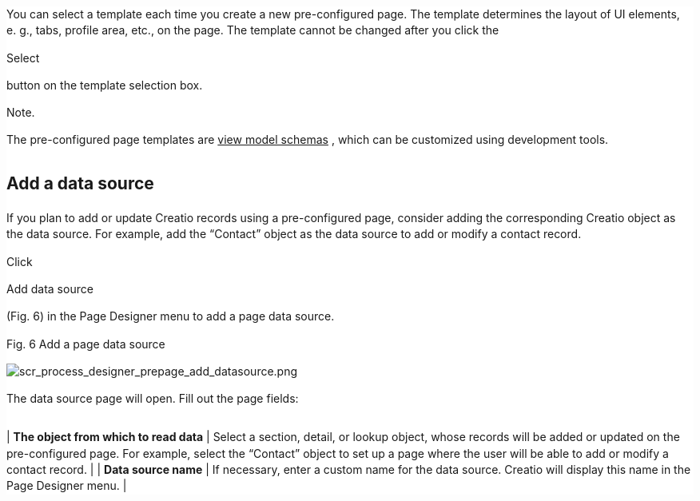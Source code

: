 

 You can select a template each time you create a new pre-configured page. The template determines the layout of UI elements, e. g., tabs, profile area, etc., on the page. The template cannot be changed after you click the
 
 Select
 
 button on the template selection box.
 





 Note.
 
 The pre-configured page templates are
 [view model schemas](/docs/8-0/developer/front_end_development/client_schema/overview) 
 , which can be customized using development tools.
 




 Add a data source
-------------------



 If you plan to add or update Creatio records using a pre-configured page, consider adding the corresponding Creatio object as the data source. For example, add the “Contact” object as the data source to add or modify a contact record.
 



 Click
 
 Add data source
 
 (Fig. 6) in the Page Designer menu to add a page data source.
 




 Fig. 6 Add a page data source
 

![scr_process_designer_prepage_add_datasource.png](https://academy.creatio.com/docs/sites/en/files/documentation/user/en/bpms/BPMonlineHelp/chapter_process_designer/scr_process_designer_prepage_add_datasource.png)



 The data source page will open. Fill out the page fields:
 





|  |  |
| --- | --- |
| 
**The object from which to read data** 
 | 
 Select a section, detail, or lookup object, whose records will be added or updated on the pre-configured page. For example, select the “Contact” object to set up a page where the user will be able to add or modify a contact record.
  |
| 
**Data source name** 
 | 
 If necessary, enter a custom name for the data source. Creatio will display this name in the Page Designer menu.
  |